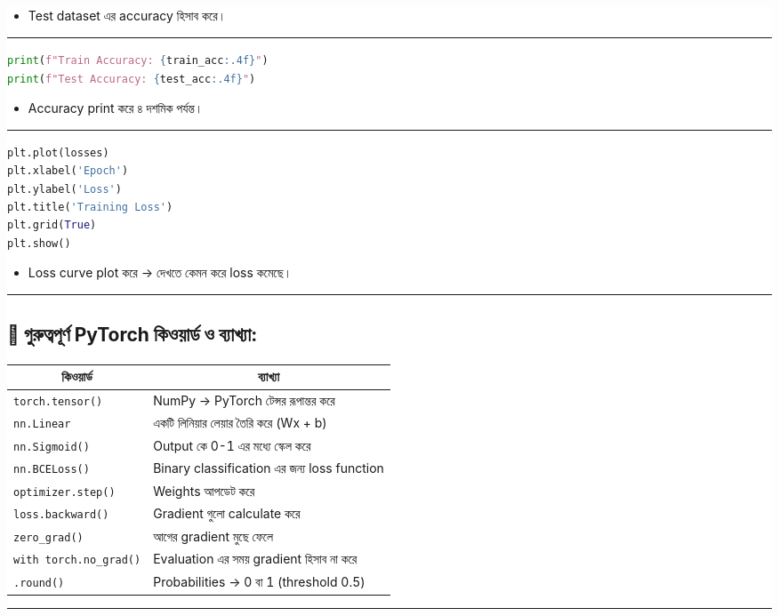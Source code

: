 * Test dataset এর accuracy হিসাব করে।

---

```python
print(f"Train Accuracy: {train_acc:.4f}")
print(f"Test Accuracy: {test_acc:.4f}")
```

* Accuracy print করে ৪ দশমিক পর্যন্ত।

---

```python
plt.plot(losses)
plt.xlabel('Epoch')
plt.ylabel('Loss')
plt.title('Training Loss')
plt.grid(True)
plt.show()
```

* Loss curve plot করে → দেখতে কেমন করে loss কমেছে।

---

## 📘 গুরুত্বপূর্ণ PyTorch কিওয়ার্ড ও ব্যাখ্যা:

| কিওয়ার্ড               | ব্যাখ্যা                                    |
| ---------------------- | ------------------------------------------- |
| `torch.tensor()`       | NumPy → PyTorch টেন্সর রূপান্তর করে         |
| `nn.Linear`            | একটি লিনিয়ার লেয়ার তৈরি করে (Wx + b)      |
| `nn.Sigmoid()`         | Output কে 0-1 এর মধ্যে স্কেল করে            |
| `nn.BCELoss()`         | Binary classification এর জন্য loss function |
| `optimizer.step()`     | Weights আপডেট করে                           |
| `loss.backward()`      | Gradient গুলো calculate করে                 |
| `zero_grad()`          | আগের gradient মুছে ফেলে                     |
| `with torch.no_grad()` | Evaluation এর সময় gradient হিসাব না করে     |
| `.round()`             | Probabilities → 0 বা 1 (threshold 0.5)      |

---

